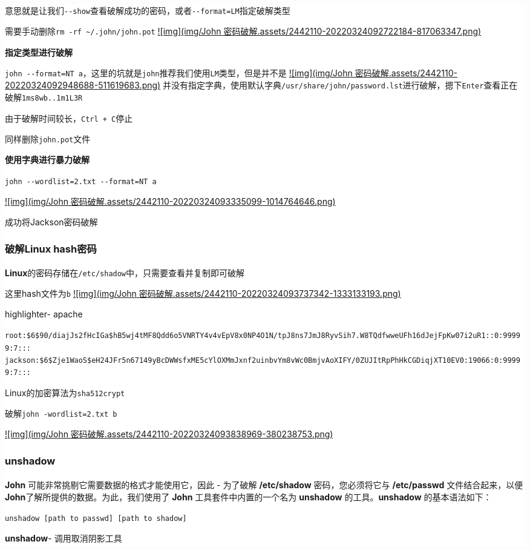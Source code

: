 意思就是让我们`--show`查看破解成功的密码，或者`--format=LM`指定破解类型

需要手动删除`rm -rf ~/.john/john.pot`
[![img](img/John 密码破解.assets/2442110-20220324092722184-817063347.png)](https://img2022.cnblogs.com/blog/2442110/202203/2442110-20220324092722184-817063347.png)

**指定类型进行破解**

`john --format=NT a`，这里的坑就是`john`推荐我们使用`LM`类型，但是并不是
[![img](img/John 密码破解.assets/2442110-20220324092948688-511619683.png)](https://img2022.cnblogs.com/blog/2442110/202203/2442110-20220324092948688-511619683.png)
并没有指定字典，使用默认字典`/usr/share/john/password.lst`进行破解，摁下`Enter`查看正在破解`1ms8wb..1m1L3R`

由于破解时间较长，`Ctrl + C`停止

同样删除`john.pot`文件

**使用字典进行暴力破解**

`john --wordlist=2.txt --format=NT a`

[![img](img/John 密码破解.assets/2442110-20220324093335099-1014764646.png)](https://img2022.cnblogs.com/blog/2442110/202203/2442110-20220324093335099-1014764646.png)

成功将Jackson密码破解

### 破解Linux hash密码

**Linux**的密码存储在`/etc/shadow`中，只需要查看并复制即可破解

这里hash文件为`b`
[![img](img/John 密码破解.assets/2442110-20220324093737342-1333133193.png)](https://img2022.cnblogs.com/blog/2442110/202203/2442110-20220324093737342-1333133193.png)

highlighter- apache

```
root:$6$90/diajJs2fHcIGa$hB5wj4tMF8Qdd6o5VNRTY4v4vEpV8x0NP4O1N/tpJ8ns7JmJ8RyvSih7.W8TQdfwweUFh16dJejFpKw07i2uR1::0:99999:7:::
jackson:$6$Zje1WaoS$eH24JFr5n67149yBcDWWsfxME5cYlOXMmJxnf2uinbvYm8vWc0BmjvAoXIFY/0ZUJItRpPhHkCGDiqjXT10EV0:19066:0:99999:7:::
```

Linux的加密算法为`sha512crypt`

破解`john -wordlist=2.txt b`

[![img](img/John 密码破解.assets/2442110-20220324093838969-380238753.png)](https://img2022.cnblogs.com/blog/2442110/202203/2442110-20220324093838969-380238753.png)

### unshadow

**John** 可能非常挑剔它需要数据的格式才能使用它，因此 - 为了破解 **/etc/shadow** 密码，您必须将它与 **/etc/passwd** 文件结合起来，以便 **John**了解所提供的数据。为此，我们使用了 **John** 工具套件中内置的一个名为 **unshadow** 的工具。**unshadow** 的基本语法如下：

```txt
unshadow [path to passwd] [path to shadow]
```

**unshadow**- 调用取消阴影工具
